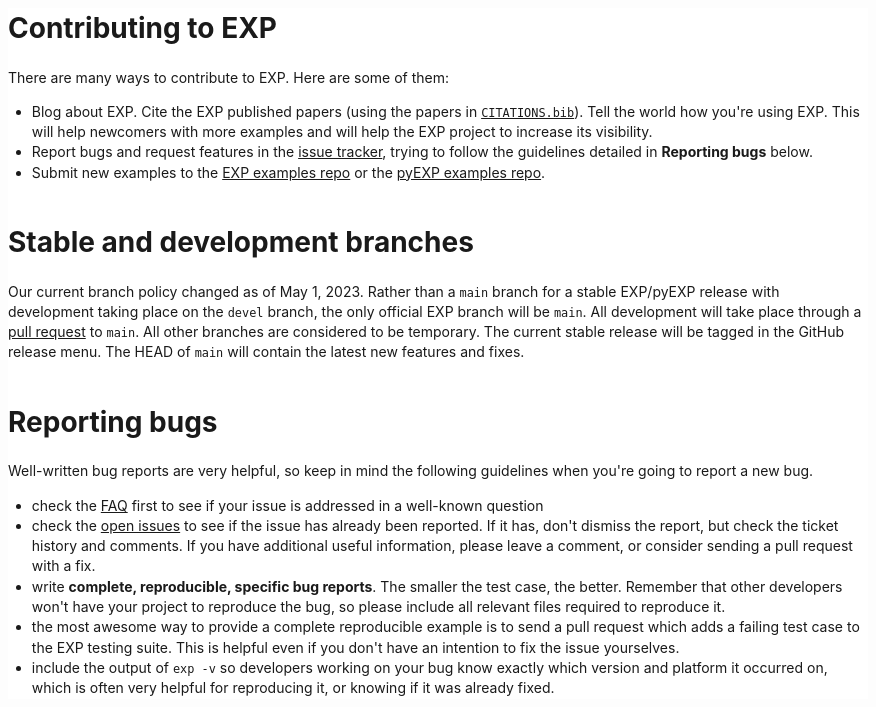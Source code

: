 # Contributing to EXP

There are many ways to contribute to EXP. Here are some of them:

-   Blog about EXP. Cite the EXP published papers (using 
    the papers in [`CITATIONS.bib`](https://github.com/EXP-code/EXP/blob/main/CITATIONS.bib)). Tell the world how
    you're using EXP. This will help newcomers with more examples and
    will help the EXP project to increase its visibility.
-   Report bugs and request features in the [issue
    tracker](https://github.com/EXP-code/EXP/issues), trying to follow
    the guidelines detailed in **Reporting bugs** below.
-   Submit new examples to the [EXP examples
    repo](https://github.com/EXP-code/EXP-examples) or the [pyEXP
    examples repo](https://github.com/EXP-code/pyEXP-examples).

# Stable and development branches

Our current branch policy changed as of May 1, 2023. Rather than a
`main` branch for a stable EXP/pyEXP release with development taking
place on the `devel` branch, the only official EXP branch will be
`main`. All development will take place through a [pull
request](https://help.github.com/en/github/collaborating-with-issues-and-pull-requests/creating-a-pull-request)
to `main`. All other branches are considered to be temporary. The
current stable release will be tagged in the GitHub release menu. The
HEAD of `main` will contain the latest new features and fixes.

# Reporting bugs

Well-written bug reports are very helpful, so keep in mind the following
guidelines when you're going to report a new bug.

-   check the [FAQ](https://exp-docs.readthedocs.io) first to see if
    your issue is addressed in a well-known question
-   check the [open issues](https://github.com/EXP-code/EXP/issues)
    to see if the issue has already been reported. If it has, don't
    dismiss the report, but check the ticket history and comments. If
    you have additional useful information, please leave a comment, or
    consider sending a pull request with a fix.
-   write **complete, reproducible, specific bug reports**. The smaller
    the test case, the better. Remember that other developers won't
    have your project to reproduce the bug, so please include all
    relevant files required to reproduce it.
-   the most awesome way to provide a complete reproducible example is
    to send a pull request which adds a failing test case to the EXP
    testing suite. This is helpful even if you don't have an
    intention to fix the issue yourselves.
-   include the output of `exp -v` so developers working on your bug
    know exactly which version and platform it occurred on, which is
    often very helpful for reproducing it, or knowing if it was already
    fixed.
